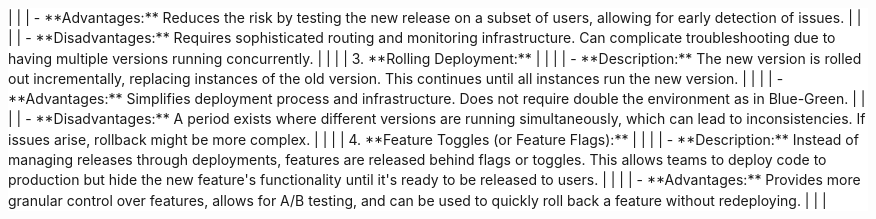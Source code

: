 |                                                                                                                                                                                                                                                                                                                       |
| \- \*\*Advantages:\*\* Reduces the risk by testing the new release on a subset of users, allowing for early detection of issues.                                                                                                                                                                                      |
|                                                                                                                                                                                                                                                                                                                       |
| \- \*\*Disadvantages:\*\* Requires sophisticated routing and monitoring infrastructure. Can complicate troubleshooting due to having multiple versions running concurrently.                                                                                                                                          |
|                                                                                                                                                                                                                                                                                                                       |
| 3\. \*\*Rolling Deployment:\*\*                                                                                                                                                                                                                                                                                       |
|                                                                                                                                                                                                                                                                                                                       |
| \- \*\*Description:\*\* The new version is rolled out incrementally, replacing instances of the old version. This continues until all instances run the new version.                                                                                                                                                  |
|                                                                                                                                                                                                                                                                                                                       |
| \- \*\*Advantages:\*\* Simplifies deployment process and infrastructure. Does not require double the environment as in Blue-Green.                                                                                                                                                                                    |
|                                                                                                                                                                                                                                                                                                                       |
| \- \*\*Disadvantages:\*\* A period exists where different versions are running simultaneously, which can lead to inconsistencies. If issues arise, rollback might be more complex.                                                                                                                                    |
|                                                                                                                                                                                                                                                                                                                       |
| 4\. \*\*Feature Toggles (or Feature Flags):\*\*                                                                                                                                                                                                                                                                       |
|                                                                                                                                                                                                                                                                                                                       |
| \- \*\*Description:\*\* Instead of managing releases through deployments, features are released behind flags or toggles. This allows teams to deploy code to production but hide the new feature\'s functionality until it\'s ready to be released to users.                                                          |
|                                                                                                                                                                                                                                                                                                                       |
| \- \*\*Advantages:\*\* Provides more granular control over features, allows for A/B testing, and can be used to quickly roll back a feature without redeploying.                                                                                                                                                      |
|                                                                                                                                                                                                                                                                                                                       |